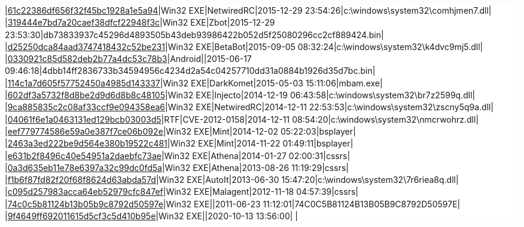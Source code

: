 |[61c22386df656f32f45bc1928a1e5a94](https://www.virustotal.com/gui/file/61c22386df656f32f45bc1928a1e5a94)|Win32 EXE|NetwiredRC|2015-12-29 23:54:26|c:\windows\system32\comhjmen7.dll|
|[319444e7bd7a20caef38dfcf22948f3c](https://www.virustotal.com/gui/file/319444e7bd7a20caef38dfcf22948f3c)|Win32 EXE|Zbot|2015-12-29 23:53:30|db73833937c45296d4893505b43deb93986422b052d5f25080296cc2cf889424.bin|
|[d25250dca84aad3747418432c52be231](https://www.virustotal.com/gui/file/d25250dca84aad3747418432c52be231)|Win32 EXE|BetaBot|2015-09-05 08:32:24|c:\windows\system32\k4dvc9mj5.dll|
|[0330921c85d582deb2b77a4dc53c78b3](https://www.virustotal.com/gui/file/0330921c85d582deb2b77a4dc53c78b3)|Android||2015-06-17 09:46:18|4dbb14ff2836733b34594956c4234d2a54c04257710dd31a0884b1926d35d7bc.bin|
|[114c1a7d605f57752450a4985d143337](https://www.virustotal.com/gui/file/114c1a7d605f57752450a4985d143337)|Win32 EXE|DarkKomet|2015-05-03 15:11:06|mbam.exe|
|[602df3a5732f8d8be2d9d6d8b8c48105](https://www.virustotal.com/gui/file/602df3a5732f8d8be2d9d6d8b8c48105)|Win32 EXE|Injecto|2014-12-19 06:43:58|c:\windows\system32\br7z2599q.dll|
|[9ca885835c2c08af33ccf9e094358ea6](https://www.virustotal.com/gui/file/9ca885835c2c08af33ccf9e094358ea6)|Win32 EXE|NetwiredRC|2014-12-11 22:53:53|c:\windows\system32\zscny5q9a.dll|
|[04061f6e1a0463131ed129bcb03003d5](https://www.virustotal.com/gui/file/04061f6e1a0463131ed129bcb03003d5)|RTF|CVE-2012-0158|2014-12-11 08:54:20|c:\windows\system32\nmcrwohrz.dll|
|[eef779774586e59a0e387f7ce06b092e](https://www.virustotal.com/gui/file/eef779774586e59a0e387f7ce06b092e)|Win32 EXE|Mint|2014-12-02 05:22:03|bsplayer|
|[2463a3ed222be9d564e380b19522c481](https://www.virustotal.com/gui/file/2463a3ed222be9d564e380b19522c481)|Win32 EXE|Mint|2014-11-22 01:49:11|bsplayer|
|[e631b2f8496c40e54951a2daebfc73ae](https://www.virustotal.com/gui/file/e631b2f8496c40e54951a2daebfc73ae)|Win32 EXE|Athena|2014-01-27 02:00:31|cssrs|
|[0a3d635eb11e78e6397a32c99dc0fd5a](https://www.virustotal.com/gui/file/0a3d635eb11e78e6397a32c99dc0fd5a)|Win32 EXE|Athena|2013-08-26 11:19:29|cssrs|
|[f1b6f87fd82f20f68f8624d63abda57d](https://www.virustotal.com/gui/file/f1b6f87fd82f20f68f8624d63abda57d)|Win32 EXE|AutoIt|2013-06-30 15:47:20|c:\windows\system32\7r6riea8q.dll|
|[c095d257983acca64eb52979cfc847ef](https://www.virustotal.com/gui/file/c095d257983acca64eb52979cfc847ef)|Win32 EXE|Malagent|2012-11-18 04:57:39|cssrs|
|[74c0c5b81124b13b05b9c8792d50597e](https://www.virustotal.com/gui/file/74c0c5b81124b13b05b9c8792d50597e)|Win32 EXE||2011-06-23 11:12:01|74C0C5B81124B13B05B9C8792D50597E|
|[9f4649ff692011615d5cf3c5d410b95e](https://www.virustotal.com/gui/file/9f4649ff692011615d5cf3c5d410b95e)|Win32 EXE||2020-10-13 13:56:00| |
